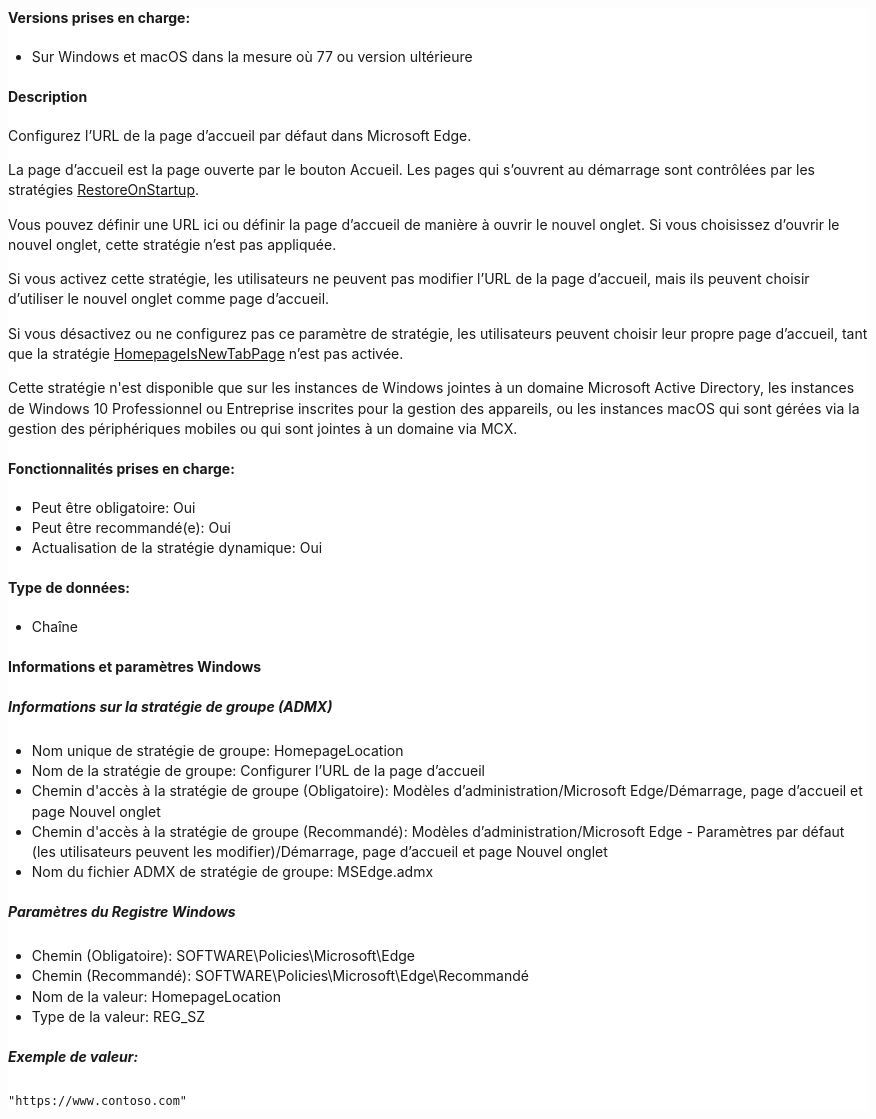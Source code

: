   
  #### Versions prises en charge:
  - Sur Windows et macOS dans la mesure où 77 ou version ultérieure

  #### Description
  Configurez l’URL de la page d’accueil par défaut dans Microsoft Edge.

La page d’accueil est la page ouverte par le bouton Accueil. Les pages qui s’ouvrent au démarrage sont contrôlées par les stratégies [RestoreOnStartup](#restoreonstartup).

Vous pouvez définir une URL ici ou définir la page d’accueil de manière à ouvrir le nouvel onglet. Si vous choisissez d’ouvrir le nouvel onglet, cette stratégie n’est pas appliquée.

Si vous activez cette stratégie, les utilisateurs ne peuvent pas modifier l’URL de la page d’accueil, mais ils peuvent choisir d’utiliser le nouvel onglet comme page d’accueil.

Si vous désactivez ou ne configurez pas ce paramètre de stratégie, les utilisateurs peuvent choisir leur propre page d’accueil, tant que la stratégie [HomepageIsNewTabPage](#homepageisnewtabpage) n’est pas activée.

Cette stratégie n'est disponible que sur les instances de Windows jointes à un domaine Microsoft Active Directory, les instances de Windows 10 Professionnel ou Entreprise inscrites pour la gestion des appareils, ou les instances macOS qui sont gérées via la gestion des périphériques mobiles ou qui sont jointes à un domaine via MCX.

  #### Fonctionnalités prises en charge:
  - Peut être obligatoire: Oui
  - Peut être recommandé(e): Oui
  - Actualisation de la stratégie dynamique: Oui

  #### Type de données:
  - Chaîne

  #### Informations et paramètres Windows
  ##### Informations sur la stratégie de groupe (ADMX)
  - Nom unique de stratégie de groupe: HomepageLocation
  - Nom de la stratégie de groupe: Configurer l’URL de la page d’accueil
  - Chemin d'accès à la stratégie de groupe (Obligatoire): Modèles d’administration/Microsoft Edge/Démarrage, page d’accueil et page Nouvel onglet
  - Chemin d'accès à la stratégie de groupe (Recommandé): Modèles d’administration/Microsoft Edge - Paramètres par défaut (les utilisateurs peuvent les modifier)/Démarrage, page d’accueil et page Nouvel onglet
  - Nom du fichier ADMX de stratégie de groupe: MSEdge.admx
  ##### Paramètres du Registre Windows
  - Chemin (Obligatoire): SOFTWARE\Policies\Microsoft\Edge
  - Chemin (Recommandé): SOFTWARE\Policies\Microsoft\Edge\Recommandé
  - Nom de la valeur: HomepageLocation
  - Type de la valeur: REG_SZ
  ##### Exemple de valeur:
```
"https://www.contoso.com"
```

